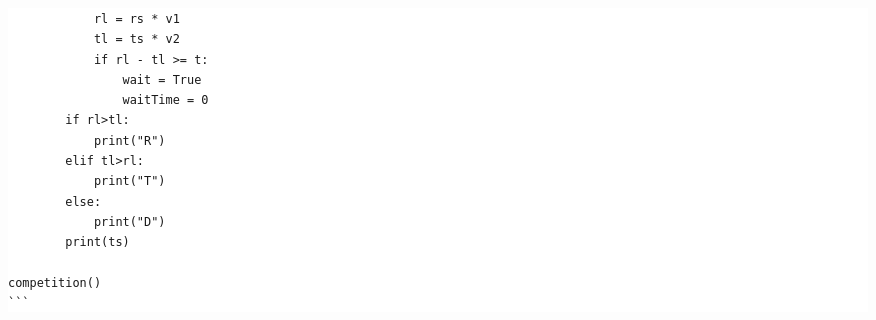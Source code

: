                 rl = rs * v1
                tl = ts * v2
                if rl - tl >= t:
                    wait = True
                    waitTime = 0
            if rl>tl:
                print("R")
            elif tl>rl:
                print("T")
            else:
                print("D")
            print(ts)
    
    competition()
    ```

    